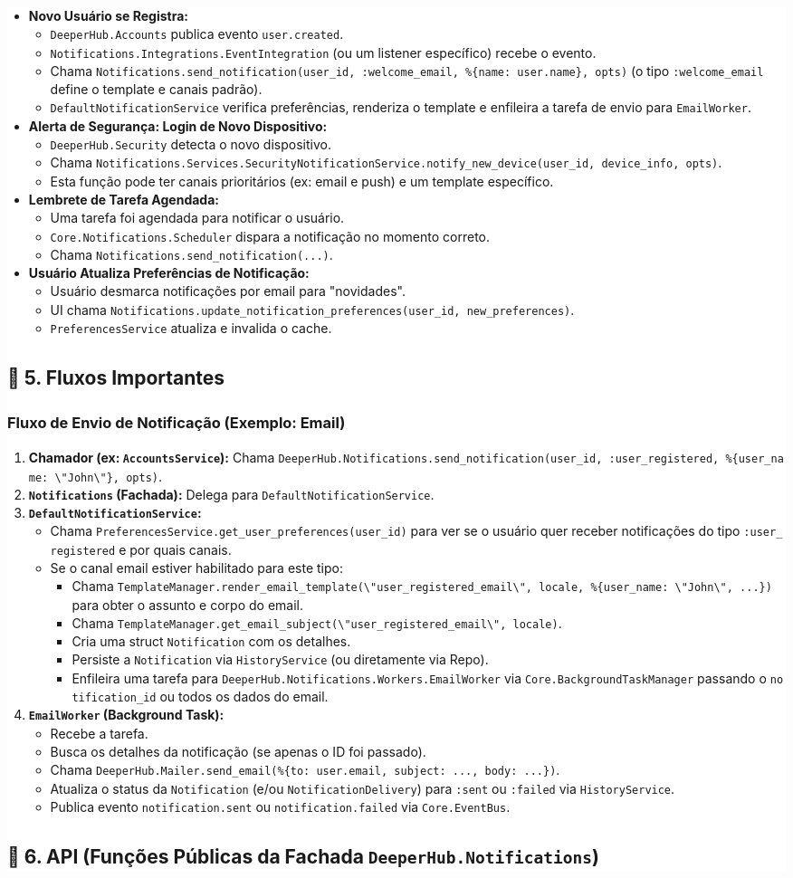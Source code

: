*   **Novo Usuário se Registra:**
    *   `DeeperHub.Accounts` publica evento `user.created`.
    *   `Notifications.Integrations.EventIntegration` (ou um listener específico) recebe o evento.
    *   Chama `Notifications.send_notification(user_id, :welcome_email, %{name: user.name}, opts)` (o tipo `:welcome_email` define o template e canais padrão).
    *   `DefaultNotificationService` verifica preferências, renderiza o template e enfileira a tarefa de envio para `EmailWorker`.
*   **Alerta de Segurança: Login de Novo Dispositivo:**
    *   `DeeperHub.Security` detecta o novo dispositivo.
    *   Chama `Notifications.Services.SecurityNotificationService.notify_new_device(user_id, device_info, opts)`.
    *   Esta função pode ter canais prioritários (ex: email e push) e um template específico.
*   **Lembrete de Tarefa Agendada:**
    *   Uma tarefa foi agendada para notificar o usuário.
    *   `Core.Notifications.Scheduler` dispara a notificação no momento correto.
    *   Chama `Notifications.send_notification(...)`.
*   **Usuário Atualiza Preferências de Notificação:**
    *   Usuário desmarca notificações por email para \"novidades\".
    *   UI chama `Notifications.update_notification_preferences(user_id, new_preferences)`.
    *   `PreferencesService` atualiza e invalida o cache.

## 🌊 5. Fluxos Importantes

### Fluxo de Envio de Notificação (Exemplo: Email)

1.  **Chamador (ex: `AccountsService`):** Chama `DeeperHub.Notifications.send_notification(user_id, :user_registered, %{user_name: \"John\"}, opts)`.
2.  **`Notifications` (Fachada):** Delega para `DefaultNotificationService`.
3.  **`DefaultNotificationService`:**
    *   Chama `PreferencesService.get_user_preferences(user_id)` para ver se o usuário quer receber notificações do tipo `:user_registered` e por quais canais.
    *   Se o canal email estiver habilitado para este tipo:
        *   Chama `TemplateManager.render_email_template(\"user_registered_email\", locale, %{user_name: \"John\", ...})` para obter o assunto e corpo do email.
        *   Chama `TemplateManager.get_email_subject(\"user_registered_email\", locale)`.
        *   Cria uma struct `Notification` com os detalhes.
        *   Persiste a `Notification` via `HistoryService` (ou diretamente via Repo).
        *   Enfileira uma tarefa para `DeeperHub.Notifications.Workers.EmailWorker` via `Core.BackgroundTaskManager` passando o `notification_id` ou todos os dados do email.
4.  **`EmailWorker` (Background Task):**
    *   Recebe a tarefa.
    *   Busca os detalhes da notificação (se apenas o ID foi passado).
    *   Chama `DeeperHub.Mailer.send_email(%{to: user.email, subject: ..., body: ...})`.
    *   Atualiza o status da `Notification` (e/ou `NotificationDelivery`) para `:sent` ou `:failed` via `HistoryService`.
    *   Publica evento `notification.sent` ou `notification.failed` via `Core.EventBus`.

## 📡 6. API (Funções Públicas da Fachada `DeeperHub.Notifications`)
